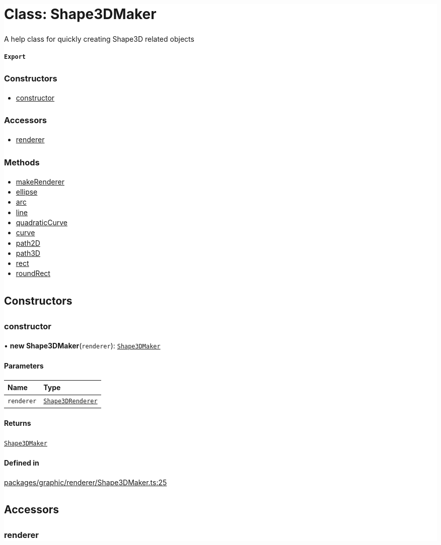 # Class: Shape3DMaker

A help class for quickly creating Shape3D related objects

**`Export`**

### Constructors

- [constructor](Shape3DMaker.md#constructor)

### Accessors

- [renderer](Shape3DMaker.md#renderer)

### Methods

- [makeRenderer](Shape3DMaker.md#makerenderer)
- [ellipse](Shape3DMaker.md#ellipse)
- [arc](Shape3DMaker.md#arc)
- [line](Shape3DMaker.md#line)
- [quadraticCurve](Shape3DMaker.md#quadraticcurve)
- [curve](Shape3DMaker.md#curve)
- [path2D](Shape3DMaker.md#path2d)
- [path3D](Shape3DMaker.md#path3d)
- [rect](Shape3DMaker.md#rect)
- [roundRect](Shape3DMaker.md#roundrect)

## Constructors

### constructor

• **new Shape3DMaker**(`renderer`): [`Shape3DMaker`](Shape3DMaker.md)

#### Parameters

| Name | Type |
| :------ | :------ |
| `renderer` | [`Shape3DRenderer`](Shape3DRenderer.md) |

#### Returns

[`Shape3DMaker`](Shape3DMaker.md)

#### Defined in

[packages/graphic/renderer/Shape3DMaker.ts:25](https://github.com/Orillusion/orillusion/blob/main/packages/graphic/renderer/Shape3DMaker.ts#L25)

## Accessors

### renderer
